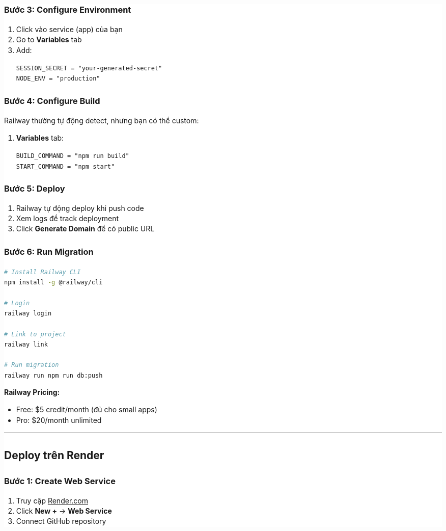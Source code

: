### Bước 3: Configure Environment

1. Click vào service (app) của bạn
2. Go to **Variables** tab
3. Add:
   ```
   SESSION_SECRET = "your-generated-secret"
   NODE_ENV = "production"
   ```

### Bước 4: Configure Build

Railway thường tự động detect, nhưng bạn có thể custom:

1. **Variables** tab:
   ```
   BUILD_COMMAND = "npm run build"
   START_COMMAND = "npm start"
   ```

### Bước 5: Deploy

1. Railway tự động deploy khi push code
2. Xem logs để track deployment
3. Click **Generate Domain** để có public URL

### Bước 6: Run Migration

```bash
# Install Railway CLI
npm install -g @railway/cli

# Login
railway login

# Link to project
railway link

# Run migration
railway run npm run db:push
```

**Railway Pricing:**
- Free: $5 credit/month (đủ cho small apps)
- Pro: $20/month unlimited

---

## Deploy trên Render

### Bước 1: Create Web Service

1. Truy cập [Render.com](https://render.com)
2. Click **New +** → **Web Service**
3. Connect GitHub repository
